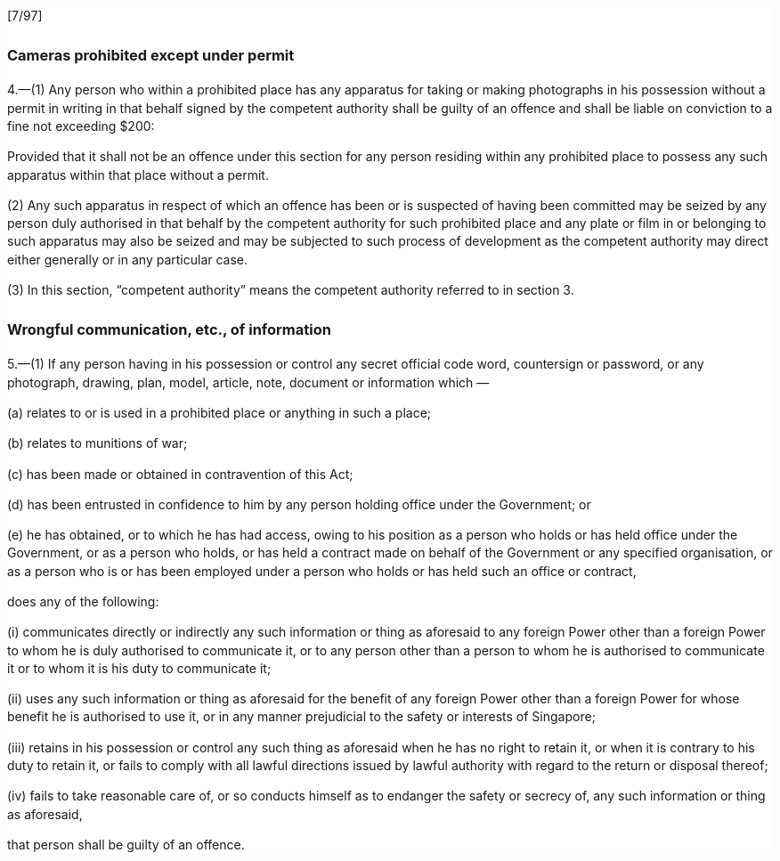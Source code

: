[7/97]

### Cameras prohibited except under permit

4\.—(1) Any person who within a prohibited place has any apparatus for taking or making photographs in his possession without a permit in writing in that behalf signed by the competent authority shall be guilty of an offence and shall be liable on conviction to a fine not exceeding $200:

Provided that it shall not be an offence under this section for any person residing within any prohibited place to possess any such apparatus within that place without a permit.

(2) Any such apparatus in respect of which an offence has been or is suspected of having been committed may be seized by any person duly authorised in that behalf by the competent authority for such prohibited place and any plate or film in or belonging to such apparatus may also be seized and may be subjected to such process of development as the competent authority may direct either generally or in any particular case.

(3) In this section, “competent authority” means the competent authority referred to in section 3.

### Wrongful communication, etc., of information

5\.—(1) If any person having in his possession or control any secret official code word, countersign or password, or any photograph, drawing, plan, model, article, note, document or information which —

(a) relates to or is used in a prohibited place or anything in such a place;

(b) relates to munitions of war;

(c) has been made or obtained in contravention of this Act;

(d) has been entrusted in confidence to him by any person holding office under the Government; or

(e) he has obtained, or to which he has had access, owing to his position as a person who holds or has held office under the Government, or as a person who holds, or has held a contract made on behalf of the Government or any specified organisation, or as a person who is or has been employed under a person who holds or has held such an office or contract,

does any of the following:

(i) communicates directly or indirectly any such information or thing as aforesaid to any foreign Power other than a foreign Power to whom he is duly authorised to communicate it, or to any person other than a person to whom he is authorised to communicate it or to whom it is his duty to communicate it;

(ii) uses any such information or thing as aforesaid for the benefit of any foreign Power other than a foreign Power for whose benefit he is authorised to use it, or in any manner prejudicial to the safety or interests of Singapore;

(iii) retains in his possession or control any such thing as aforesaid when he has no right to retain it, or when it is contrary to his duty to retain it, or fails to comply with all lawful directions issued by lawful authority with regard to the return or disposal thereof;

(iv) fails to take reasonable care of, or so conducts himself as to endanger the safety or secrecy of, any such information or thing as aforesaid,

that person shall be guilty of an offence.
